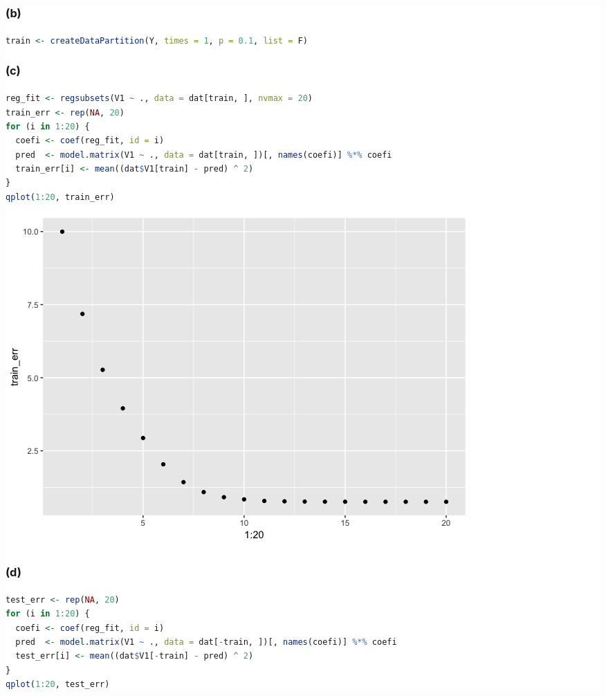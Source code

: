 ### (b)

``` r
train <- createDataPartition(Y, times = 1, p = 0.1, list = F)
```

### (c)

``` r
reg_fit <- regsubsets(V1 ~ ., data = dat[train, ], nvmax = 20)
train_err <- rep(NA, 20) 
for (i in 1:20) {
  coefi <- coef(reg_fit, id = i)
  pred  <- model.matrix(V1 ~ ., data = dat[train, ])[, names(coefi)] %*% coefi
  train_err[i] <- mean((dat$V1[train] - pred) ^ 2)
}
qplot(1:20, train_err)
```

![](../isl_fig/isl06-q10c-1.png)

### (d)

``` r
test_err <- rep(NA, 20)
for (i in 1:20) {
  coefi <- coef(reg_fit, id = i)
  pred  <- model.matrix(V1 ~ ., data = dat[-train, ])[, names(coefi)] %*% coefi
  test_err[i] <- mean((dat$V1[-train] - pred) ^ 2)
}
qplot(1:20, test_err)
```
